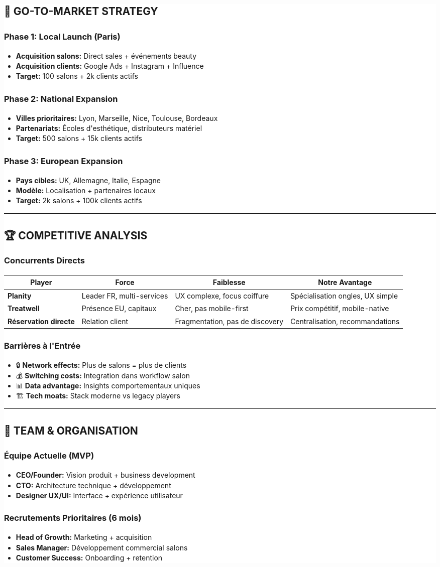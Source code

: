 
## 🚀 GO-TO-MARKET STRATEGY

### Phase 1: Local Launch (Paris)
- **Acquisition salons:** Direct sales + événements beauty
- **Acquisition clients:** Google Ads + Instagram + Influence
- **Target:** 100 salons + 2k clients actifs

### Phase 2: National Expansion
- **Villes prioritaires:** Lyon, Marseille, Nice, Toulouse, Bordeaux
- **Partenariats:** Écoles d'esthétique, distributeurs matériel
- **Target:** 500 salons + 15k clients actifs

### Phase 3: European Expansion
- **Pays cibles:** UK, Allemagne, Italie, Espagne
- **Modèle:** Localisation + partenaires locaux
- **Target:** 2k salons + 100k clients actifs

---

## 🏆 COMPETITIVE ANALYSIS

### Concurrents Directs
| Player | Force | Faiblesse | Notre Avantage |
|--------|-------|-----------|----------------|
| **Planity** | Leader FR, multi-services | UX complexe, focus coiffure | Spécialisation ongles, UX simple |
| **Treatwell** | Présence EU, capitaux | Cher, pas mobile-first | Prix compétitif, mobile-native |
| **Réservation directe** | Relation client | Fragmentation, pas de discovery | Centralisation, recommandations |

### Barrières à l'Entrée
- 🔒 **Network effects:** Plus de salons = plus de clients
- 💰 **Switching costs:** Integration dans workflow salon
- 📊 **Data advantage:** Insights comportementaux uniques
- 🏗️ **Tech moats:** Stack moderne vs legacy players

---

## 👥 TEAM & ORGANISATION

### Équipe Actuelle (MVP)
- **CEO/Founder:** Vision produit + business development
- **CTO:** Architecture technique + développement
- **Designer UX/UI:** Interface + expérience utilisateur

### Recrutements Prioritaires (6 mois)
- **Head of Growth:** Marketing + acquisition
- **Sales Manager:** Développement commercial salons
- **Customer Success:** Onboarding + retention
